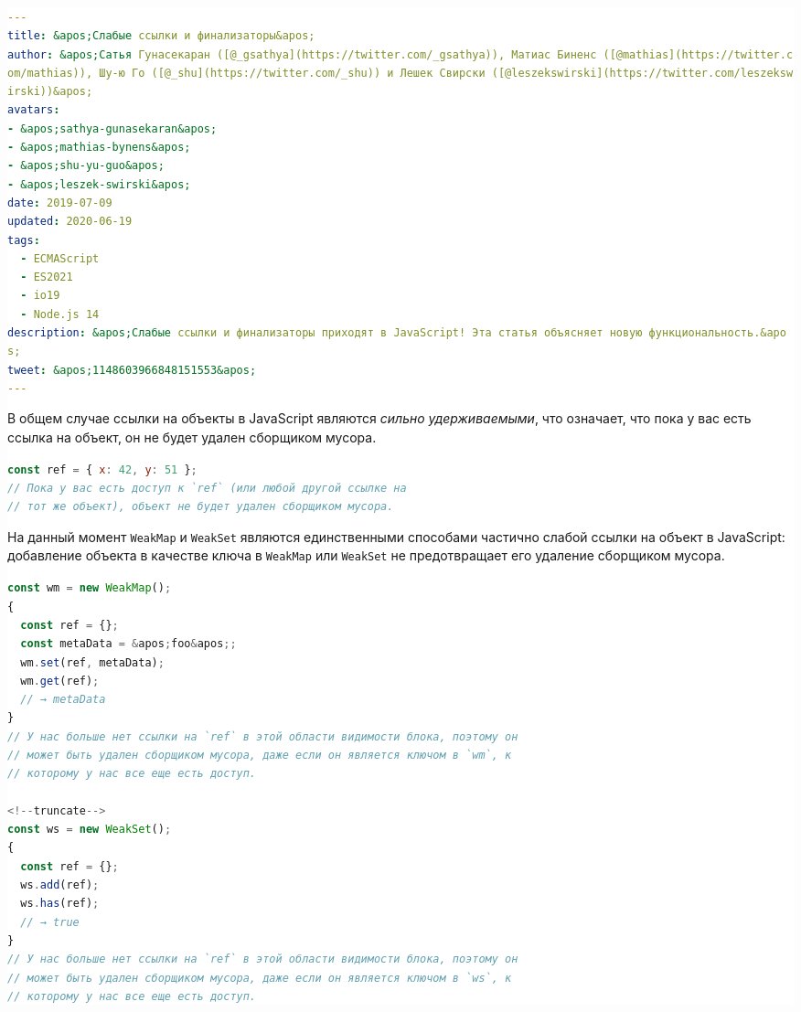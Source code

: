 ```yaml
---
title: &apos;Слабые ссылки и финализаторы&apos;
author: &apos;Сатья Гунасекаран ([@_gsathya](https://twitter.com/_gsathya)), Матиас Биненс ([@mathias](https://twitter.com/mathias)), Шу-ю Го ([@_shu](https://twitter.com/_shu)) и Лешек Свирски ([@leszekswirski](https://twitter.com/leszekswirski))&apos;
avatars:
- &apos;sathya-gunasekaran&apos;
- &apos;mathias-bynens&apos;
- &apos;shu-yu-guo&apos;
- &apos;leszek-swirski&apos;
date: 2019-07-09
updated: 2020-06-19
tags:
  - ECMAScript
  - ES2021
  - io19
  - Node.js 14
description: &apos;Слабые ссылки и финализаторы приходят в JavaScript! Эта статья объясняет новую функциональность.&apos;
tweet: &apos;1148603966848151553&apos;
---
```

В общем случае ссылки на объекты в JavaScript являются _сильно удерживаемыми_, что означает, что пока у вас есть ссылка на объект, он не будет удален сборщиком мусора.

```js
const ref = { x: 42, y: 51 };
// Пока у вас есть доступ к `ref` (или любой другой ссылке на
// тот же объект), объект не будет удален сборщиком мусора.
```

На данный момент `WeakMap` и `WeakSet` являются единственными способами частично слабой ссылки на объект в JavaScript: добавление объекта в качестве ключа в `WeakMap` или `WeakSet` не предотвращает его удаление сборщиком мусора.

```js
const wm = new WeakMap();
{
  const ref = {};
  const metaData = &apos;foo&apos;;
  wm.set(ref, metaData);
  wm.get(ref);
  // → metaData
}
// У нас больше нет ссылки на `ref` в этой области видимости блока, поэтому он
// может быть удален сборщиком мусора, даже если он является ключом в `wm`, к
// которому у нас все еще есть доступ.

<!--truncate-->
const ws = new WeakSet();
{
  const ref = {};
  ws.add(ref);
  ws.has(ref);
  // → true
}
// У нас больше нет ссылки на `ref` в этой области видимости блока, поэтому он
// может быть удален сборщиком мусора, даже если он является ключом в `ws`, к
// которому у нас все еще есть доступ.
```
